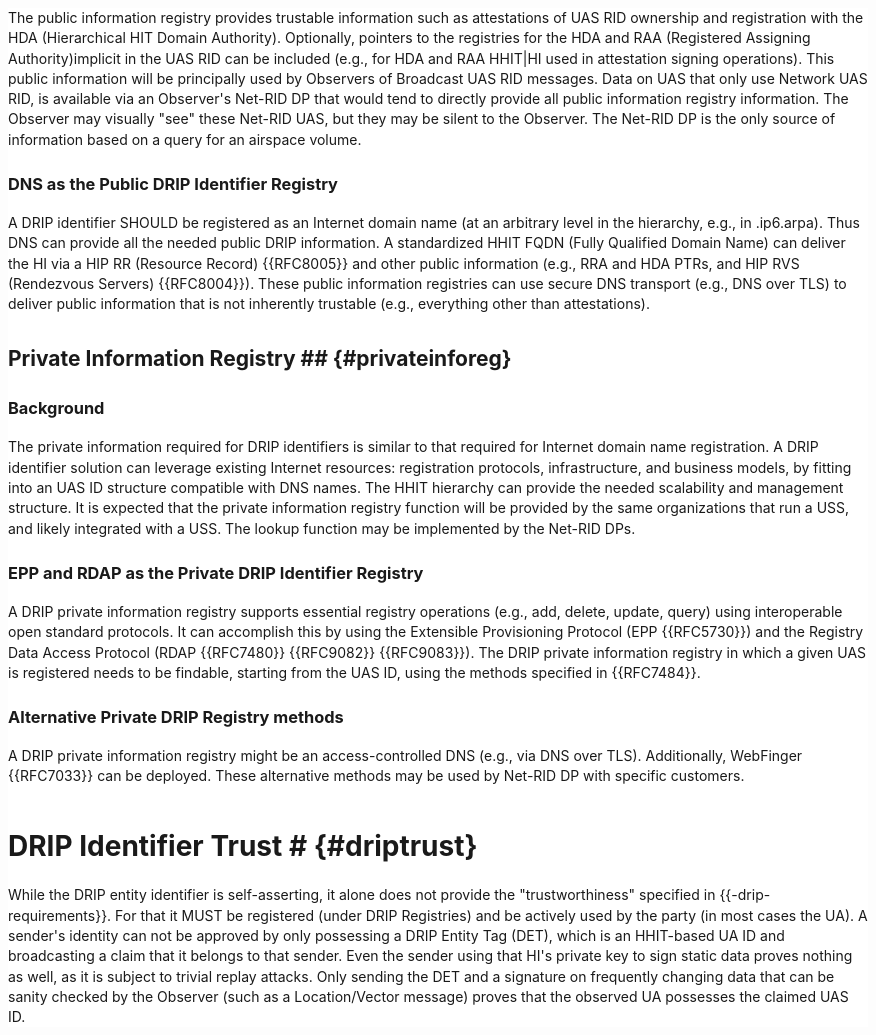 The public information registry provides trustable information such as attestations of UAS RID ownership and registration with the HDA (Hierarchical HIT Domain Authority). Optionally, pointers to the registries for the HDA and RAA (Registered Assigning Authority)implicit in the UAS RID can be included (e.g., for HDA  and RAA HHIT\|HI used in attestation signing operations).  This public information will be principally used by Observers of Broadcast UAS RID messages.  Data on UAS that only use Network UAS RID, is available via an Observer's Net-RID DP that would tend to directly provide all public information registry information. The Observer may visually "see" these Net-RID UAS, but they may be silent to the Observer.  The Net-RID DP is the only source of information based on a query for an airspace volume.

### DNS as the Public DRIP Identifier Registry ###

A DRIP identifier SHOULD be registered as an Internet domain name (at an arbitrary level in the hierarchy, e.g., in .ip6.arpa). Thus DNS can provide all the needed public DRIP information.  A standardized HHIT FQDN (Fully Qualified Domain Name) can deliver the HI via a HIP RR (Resource Record) {{RFC8005}} and other public information (e.g., RRA and HDA PTRs, and HIP RVS (Rendezvous Servers) {{RFC8004}}). These public information registries can use secure DNS transport (e.g.,  DNS over TLS) to deliver public information that is not inherently trustable (e.g., everything other than attestations).

## Private Information Registry ## {#privateinforeg}

### Background ###

The private information required for DRIP identifiers is similar to that required for Internet domain name registration.  A DRIP identifier solution can leverage existing Internet resources: registration protocols, infrastructure, and business models, by fitting into an UAS ID structure compatible with DNS names.  The HHIT hierarchy can provide the needed scalability and management structure. It is expected that the private information registry function will be provided by the same organizations that run a USS, and likely integrated with a USS.  The lookup function may be implemented by the Net-RID DPs.

### EPP and RDAP as the Private DRIP Identifier Registry ### 

A DRIP private information registry supports essential registry operations (e.g., add, delete, update, query) using interoperable open standard protocols. It can accomplish this by using the Extensible Provisioning Protocol (EPP {{RFC5730}}) and the Registry Data Access Protocol (RDAP {{RFC7480}} {{RFC9082}} {{RFC9083}}).  The DRIP private information registry in which a given UAS is registered needs to be findable, starting from the UAS ID, using the methods specified in {{RFC7484}}.

### Alternative Private DRIP Registry methods ###

A DRIP private information registry might be an access-controlled DNS (e.g., via DNS over TLS).  Additionally, WebFinger {{RFC7033}} can be deployed. These alternative methods may be used by Net-RID DP with specific customers.

# DRIP Identifier Trust # {#driptrust}

While the DRIP entity identifier is self-asserting, it alone does not provide the "trustworthiness" specified in {{-drip-requirements}}. For that it MUST be registered (under DRIP Registries) and be actively used by the party (in most cases the UA). A sender's identity can not be approved by only possessing a DRIP Entity Tag (DET), which is an HHIT-based UA ID and broadcasting a claim that it belongs to that sender.  Even the sender using that HI's private key to sign static data proves nothing as well, as it is subject to trivial replay attacks. Only sending the DET and a signature on frequently changing data that can be sanity checked by the Observer (such as a Location/Vector message) proves that the observed UA possesses the claimed UAS ID. 
